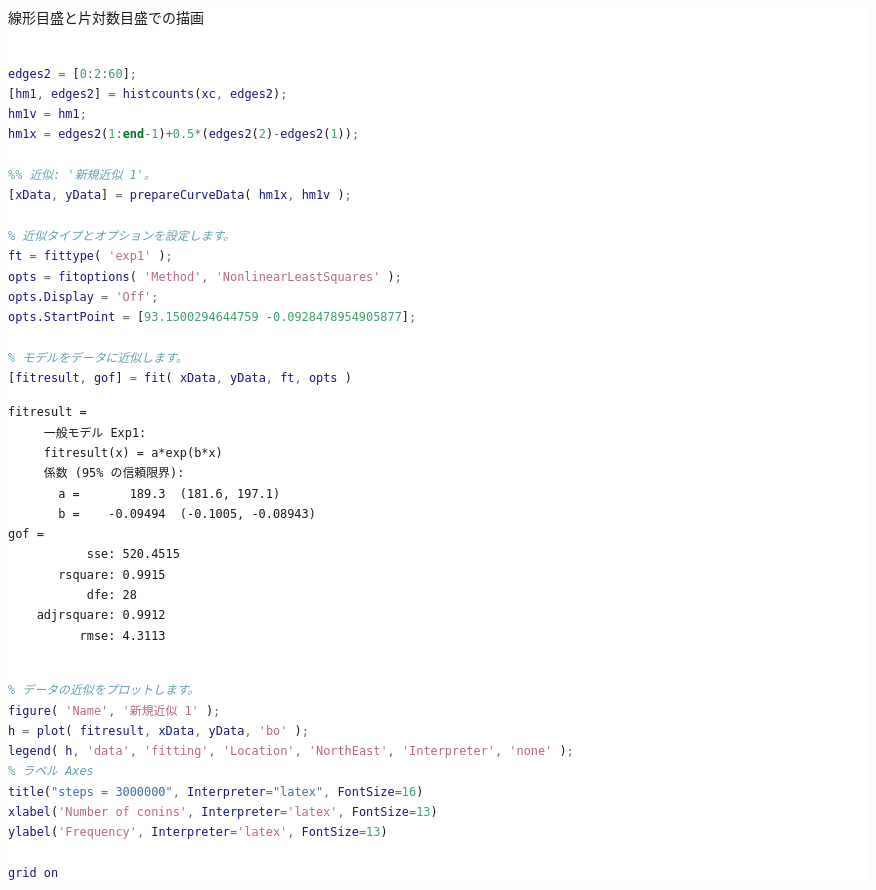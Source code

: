 線形目盛と片対数目盛での描画

```matlab

edges2 = [0:2:60];
[hm1, edges2] = histcounts(xc, edges2);
hm1v = hm1;
hm1x = edges2(1:end-1)+0.5*(edges2(2)-edges2(1));

%% 近似: '新規近似 1'。
[xData, yData] = prepareCurveData( hm1x, hm1v );

% 近似タイプとオプションを設定します。
ft = fittype( 'exp1' );
opts = fitoptions( 'Method', 'NonlinearLeastSquares' );
opts.Display = 'Off';
opts.StartPoint = [93.1500294644759 -0.0928478954905877];

% モデルをデータに近似します。
[fitresult, gof] = fit( xData, yData, ft, opts )
```

```TextOutput
fitresult = 
     一般モデル Exp1:
     fitresult(x) = a*exp(b*x)
     係数 (95% の信頼限界):
       a =       189.3  (181.6, 197.1)
       b =    -0.09494  (-0.1005, -0.08943)
gof = 
           sse: 520.4515
       rsquare: 0.9915
           dfe: 28
    adjrsquare: 0.9912
          rmse: 4.3113
```

```matlab

% データの近似をプロットします。
figure( 'Name', '新規近似 1' );
h = plot( fitresult, xData, yData, 'bo' );
legend( h, 'data', 'fitting', 'Location', 'NorthEast', 'Interpreter', 'none' );
% ラベル Axes
title("steps = 3000000", Interpreter="latex", FontSize=16)
xlabel('Number of conins', Interpreter='latex', FontSize=13)
ylabel('Frequency', Interpreter='latex', FontSize=13)

grid on
```
